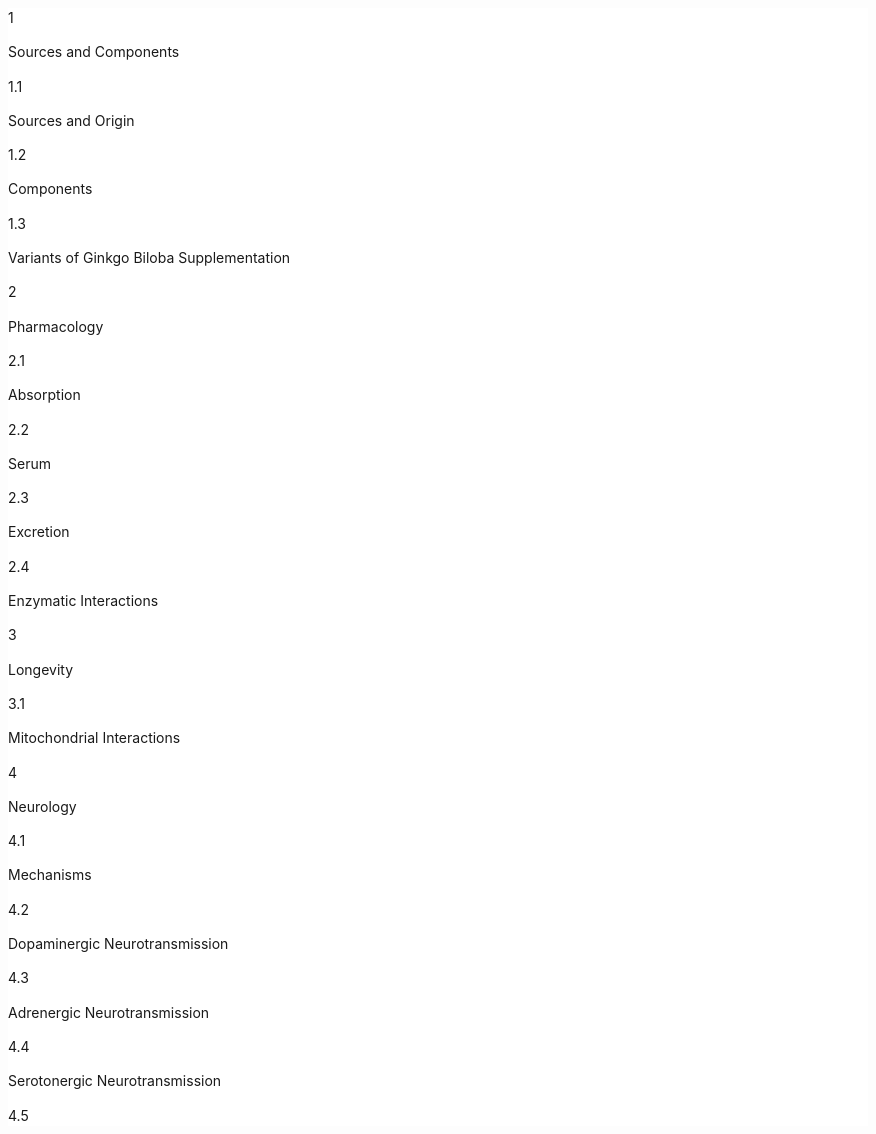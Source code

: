 1

Sources and Components

1.1

Sources and Origin

1.2

Components

1.3

Variants of Ginkgo Biloba Supplementation

2

Pharmacology

2.1

Absorption

2.2

Serum

2.3

Excretion

2.4

Enzymatic Interactions

3

Longevity

3.1

Mitochondrial Interactions

4

Neurology

4.1

Mechanisms

4.2

Dopaminergic Neurotransmission

4.3

Adrenergic Neurotransmission

4.4

Serotonergic Neurotransmission

4.5
